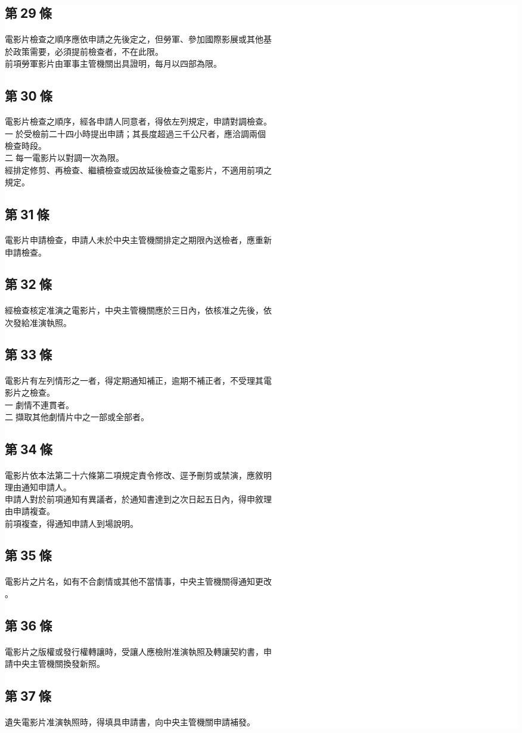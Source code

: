 第 29 條
--------
電影片檢查之順序應依申請之先後定之，但勞軍、參加國際影展或其他基  
於政策需要，必須提前檢查者，不在此限。  
前項勞軍影片由軍事主管機關出具證明，每月以四部為限。

第 30 條
--------
電影片檢查之順序，經各申請人同意者，得依左列規定，申請對調檢查。  
一  於受檢前二十四小時提出申請；其長度超過三千公尺者，應洽調兩個  
    檢查時段。  
二  每一電影片以對調一次為限。  
經排定修剪、再檢查、繼續檢查或因故延後檢查之電影片，不適用前項之  
規定。

第 31 條
--------
電影片申請檢查，申請人未於中央主管機關排定之期限內送檢者，應重新  
申請檢查。

第 32 條
--------
經檢查核定准演之電影片，中央主管機關應於三日內，依核准之先後，依  
次發給准演執照。

第 33 條
--------
電影片有左列情形之一者，得定期通知補正，逾期不補正者，不受理其電  
影片之檢查。  
一  劇情不連貫者。  
二  擷取其他劇情片中之一部或全部者。

第 34 條
--------
電影片依本法第二十六條第二項規定責令修改、逕予刪剪或禁演，應敘明  
理由通知申請人。  
申請人對於前項通知有異議者，於通知書達到之次日起五日內，得申敘理  
由申請複查。  
前項複查，得通知申請人到場說明。

第 35 條
--------
電影片之片名，如有不合劇情或其他不當情事，中央主管機關得通知更改  
。

第 36 條
--------
電影片之版權或發行權轉讓時，受讓人應檢附准演執照及轉讓契約書，申  
請中央主管機關換發新照。

第 37 條
--------
遺失電影片准演執照時，得填具申請書，向中央主管機關申請補發。
